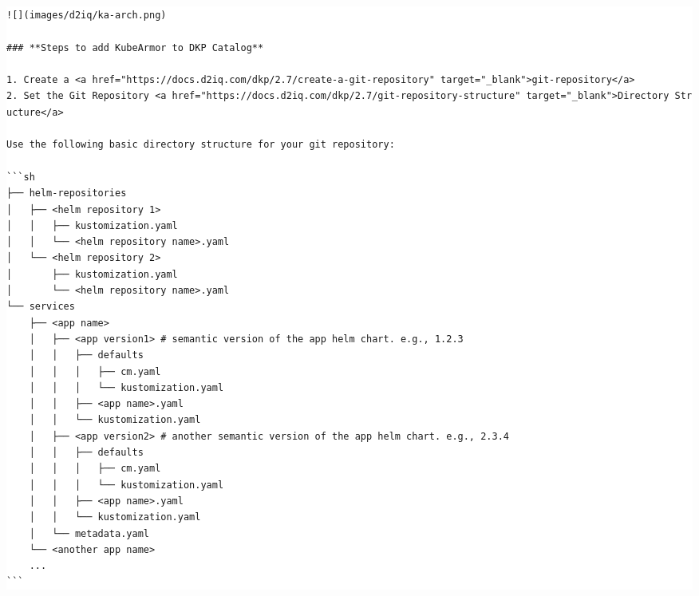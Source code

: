     ![](images/d2iq/ka-arch.png)

    ### **Steps to add KubeArmor to DKP Catalog**

    1. Create a <a href="https://docs.d2iq.com/dkp/2.7/create-a-git-repository" target="_blank">git-repository</a>
    2. Set the Git Repository <a href="https://docs.d2iq.com/dkp/2.7/git-repository-structure" target="_blank">Directory Structure</a>

    Use the following basic directory structure for your git repository:

    ```sh
    ├── helm-repositories
    │   ├── <helm repository 1>
    │   │   ├── kustomization.yaml
    │   │   └── <helm repository name>.yaml
    │   └── <helm repository 2>
    │       ├── kustomization.yaml
    │       └── <helm repository name>.yaml
    └── services
        ├── <app name>
        │   ├── <app version1> # semantic version of the app helm chart. e.g., 1.2.3
        │   │   ├── defaults
        │   │   │   ├── cm.yaml
        │   │   │   └── kustomization.yaml
        │   │   ├── <app name>.yaml
        │   │   └── kustomization.yaml
        │   ├── <app version2> # another semantic version of the app helm chart. e.g., 2.3.4
        │   │   ├── defaults
        │   │   │   ├── cm.yaml
        │   │   │   └── kustomization.yaml
        │   │   ├── <app name>.yaml
        │   │   └── kustomization.yaml
        │   └── metadata.yaml
        └── <another app name>
        ...
    ```
